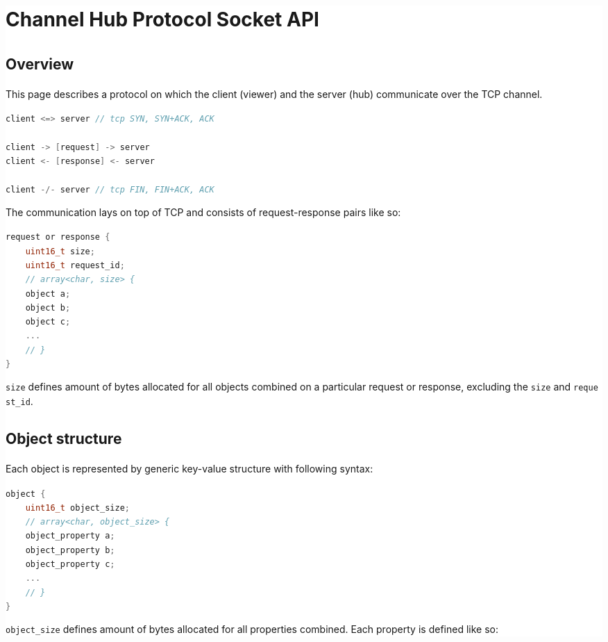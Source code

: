 # Channel Hub Protocol Socket API

## Overview

This page describes a protocol on which the client (viewer) and the server (hub)
 communicate over the TCP channel. 

```c
client <=> server // tcp SYN, SYN+ACK, ACK

client -> [request] -> server
client <- [response] <- server

client -/- server // tcp FIN, FIN+ACK, ACK
```

The communication lays on top of TCP and
consists of request-response pairs like so:

```c
request or response {
    uint16_t size;
    uint16_t request_id;
    // array<char, size> {
    object a;
    object b;
    object c;
    ...
    // }
}
```

`size` defines amount of bytes allocated for all objects combined on a particular request or response, excluding
the `size` and `request_id`.

## Object structure

Each object is represented by generic key-value structure with following syntax:

```c
object {
    uint16_t object_size;
    // array<char, object_size> {
    object_property a; 
    object_property b; 
    object_property c;
    ...
    // }
}
```

`object_size` defines amount of bytes allocated for all properties combined. Each property is defined like so:
